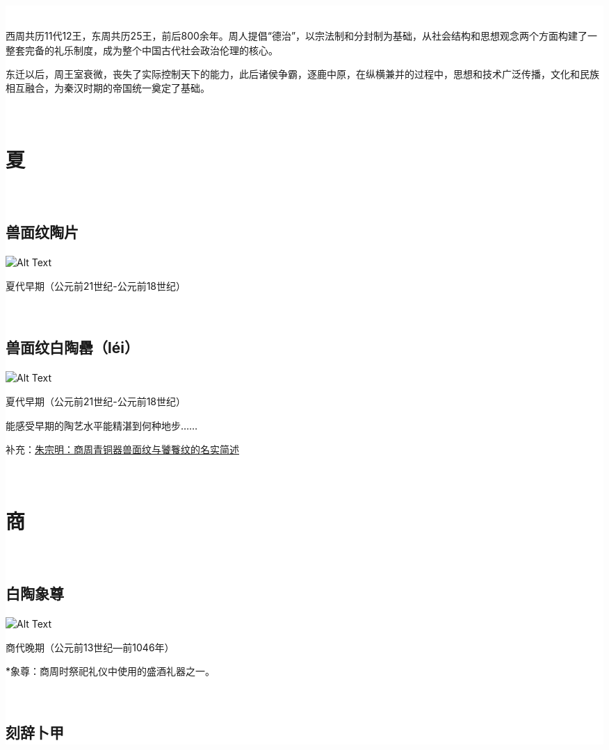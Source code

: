 <br>


西周共历11代12王，东周共历25王，前后800余年。周人提倡“德治”，以宗法制和分封制为基础，从社会结构和思想观念两个方面构建了一整套完备的礼乐制度，成为整个中国古代社会政治伦理的核心。

东迁以后，周王室衰微，丧失了实际控制天下的能力，此后诸侯争霸，逐鹿中原，在纵横兼并的过程中，思想和技术广泛传播，文化和民族相互融合，为秦汉时期的帝国统一奠定了基础。


<br>



# 夏

<br>

## 兽面纹陶片

<img src="https://cdn.jsdelivr.net/gh/Cecilia404404/pic/muse202402291543453.jpg" alt="Alt Text" style="width: 600px; height: auto;">

夏代早期（公元前21世纪-公元前18世纪）


<br>


## 兽面纹白陶罍（léi）

<img src="https://cdn.jsdelivr.net/gh/Cecilia404404/pic/muse202402291553444.jpg" alt="Alt Text" style="width: 600px; height: auto;">

夏代早期（公元前21世纪-公元前18世纪）

能感受早期的陶艺水平能精湛到何种地步……

补充：[朱宗明：商周青铜器兽面纹与饕餮纹的名实简述 ](https://www.sohu.com/a/574906916_772510)

<br>

# 商

<br>

## 白陶象尊

<img src="https://cdn.jsdelivr.net/gh/Cecilia404404/pic/muse202402291543456.jpg" alt="Alt Text" style="width: 600px; height: auto;">

商代晚期（公元前13世纪—前1046年）

*象尊：商周时祭祀礼仪中使用的盛酒礼器之一。


<br>


## 刻辞卜甲
